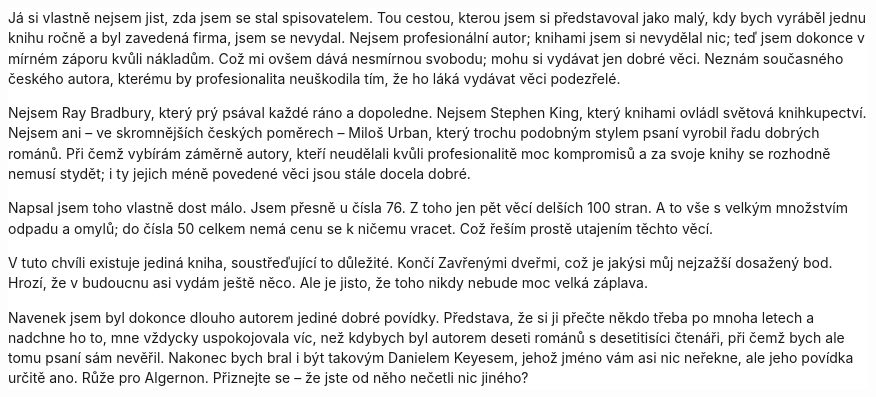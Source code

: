 Já si vlastně nejsem jist, zda jsem se stal spisovatelem. Tou cestou, kterou jsem si představoval jako malý, kdy bych vyráběl jednu knihu ročně a byl zavedená firma, jsem se nevydal. Nejsem profesionální autor; knihami jsem si nevydělal nic; teď jsem dokonce v mírném záporu kvůli nákladům. Což mi ovšem dává nesmírnou svobodu; mohu si vydávat jen dobré věci. Neznám současného českého autora, kterému by profesionalita neuškodila tím, že ho láká vydávat věci podezřelé.

Nejsem Ray Bradbury, který prý psával každé ráno a dopoledne. Nejsem Stephen King, který knihami ovládl světová knihkupectví. Nejsem ani – ve skromnějších českých poměrech – Miloš Urban, který trochu podobným stylem psaní vyrobil řadu dobrých románů. Při čemž vybírám záměrně autory, kteří neudělali kvůli profesionalitě moc kompromisů a za svoje knihy se rozhodně nemusí stydět; i ty jejich méně povedené věci jsou stále docela dobré.

Napsal jsem toho vlastně dost málo. Jsem přesně u čísla 76. Z toho jen pět věcí delších 100 stran. A to vše s velkým množstvím odpadu a omylů; do čísla 50 celkem nemá cenu se k ničemu vracet. Což řeším prostě utajením těchto věcí.

V tuto chvíli existuje jediná kniha, soustřeďující to důležité. Končí Zavřenými dveřmi, což je jakýsi můj nejzažší dosažený bod. Hrozí, že v budoucnu asi vydám ještě něco. Ale je jisto, že toho nikdy nebude moc velká záplava.

Navenek jsem byl dokonce dlouho autorem jediné dobré povídky. Představa, že si ji přečte někdo třeba po mnoha letech a nadchne ho to, mne vždycky uspokojovala víc, než kdybych byl autorem deseti románů s desetitisíci čtenáři, při čemž bych ale tomu psaní sám nevěřil. Nakonec bych bral i být takovým Danielem Keyesem, jehož jméno vám asi nic neřekne, ale jeho povídka určitě ano. Růže pro Algernon. Přiznejte se – že jste od něho nečetli nic jiného?
